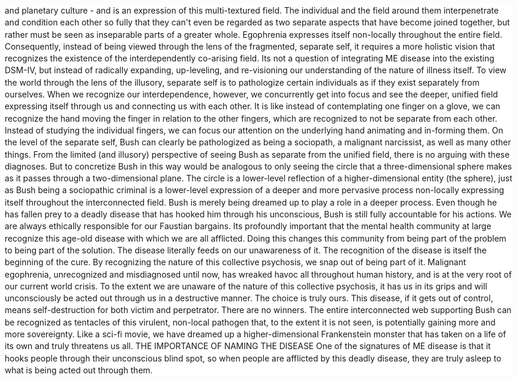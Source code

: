 and planetary culture - and is an expression of this multi-textured field.
The
individual and the field around them interpenetrate and condition each other
so fully that they can't even be regarded as two separate aspects that have
become joined together, but rather must be seen as inseparable parts of a
greater whole.
Egophrenia expresses itself non-locally throughout the entire field.
Consequently, instead of being viewed through the lens of the fragmented,
separate self, it requires a more holistic vision that recognizes the
existence of the interdependently co-arising field. Its not a question of
integrating ME disease into the existing DSM-IV, but instead of radically
expanding, up-leveling, and re-visioning our understanding of the nature of
illness itself.
To view the world through the lens of the illusory, separate self is to
pathologize certain individuals as if they exist separately from ourselves.
When we recognize our interdependence, however, we concurrently get into
focus and see the deeper, unified field expressing itself through us and
connecting us with each other.
It is like instead of contemplating one
finger on a glove, we can recognize the hand moving the finger in relation
to the other fingers, which are recognized to not be separate from each
other.
Instead of studying the individual fingers, we can focus our
attention on the underlying hand animating and in-forming them.
On the level of the separate self, Bush can clearly be pathologized as being
a sociopath, a malignant narcissist, as well as many other things. From the
limited (and illusory) perspective of seeing Bush as separate from the
unified field, there is no arguing with these diagnoses. But to concretize
Bush in this way would be analogous to only seeing the circle that a
three-dimensional sphere makes as it passes through a two-dimensional plane.
The circle is a lower-level reflection of a higher-dimensional entity (the
sphere), just as Bush being a sociopathic criminal is a lower-level
expression of a deeper and more pervasive process non-locally expressing
itself throughout the interconnected field.
Bush is merely being dreamed up to play a role in a deeper process. Even
though he has fallen prey to a deadly disease that has hooked him through
his unconscious, Bush is still fully accountable for his actions.
We are
always ethically responsible for our Faustian bargains.
Its profoundly important that the mental health community at large
recognize this age-old disease with which we are all afflicted. Doing this
changes this community from being part of the problem to being part of the
solution. The disease literally feeds on our unawareness of it. The
recognition of the disease is itself the beginning of the cure.
By
recognizing the nature of this collective psychosis, we snap out of being
part of it. Malignant egophrenia, unrecognized and misdiagnosed until now,
has wreaked havoc all throughout human history, and is at the very root of
our current world crisis. To the extent we are unaware of the nature of this
collective psychosis, it has us in its grips and will unconsciously be acted
out through us in a destructive manner.
The choice is truly ours.
This disease, if it gets out of control, means self-destruction for both
victim and perpetrator. There are no winners. The entire interconnected web
supporting Bush can be recognized as tentacles of this virulent, non-local
pathogen that, to the extent it is not seen, is potentially gaining more and
more sovereignty.
Like a sci-fi movie, we have dreamed up a
higher-dimensional Frankenstein monster that has taken on a life of its own
and truly threatens us all.
THE IMPORTANCE OF NAMING THE DISEASE
One of the signatures of ME disease is that it hooks people through their
unconscious blind spot, so when people are afflicted by this deadly disease,
they are truly asleep to what is being acted out through them.